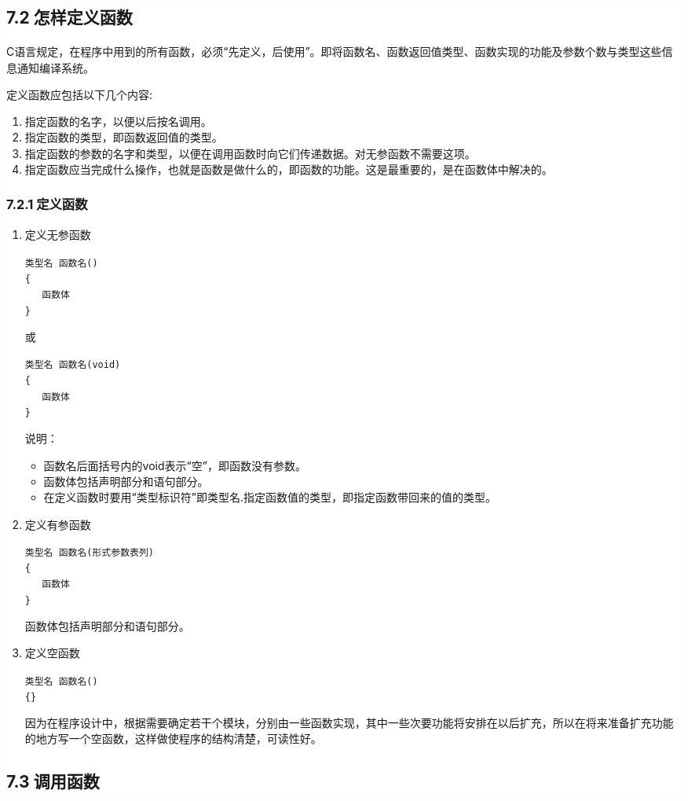 ## 7.2 怎样定义函数

C语言规定，在程序中用到的所有函数，必须“先定义，后使用”。即将函数名、函数返回值类型、函数实现的功能及参数个数与类型这些信息通知编译系统。

定义函数应包括以下几个内容:

   1. 指定函数的名字，以便以后按名调用。
   2. 指定函数的类型，即函数返回值的类型。
   3. 指定函数的参数的名字和类型，以便在调用函数时向它们传递数据。对无参函数不需要这项。
   4. 指定函数应当完成什么操作，也就是函数是做什么的，即函数的功能。这是最重要的，是在函数体中解决的。

### 7.2.1 定义函数

1. 定义无参函数

   ```text
   类型名 函数名()
   {
      函数体
   }
   ```

   或

   ```text
   类型名 函数名(void)
   {
      函数体
   }
   ```

   说明：

   * 函数名后面括号内的void表示“空”，即函数没有参数。
   * 函数体包括声明部分和语句部分。
   * 在定义函数时要用“类型标识符”即类型名.指定函数值的类型，即指定函数带回来的值的类型。

2. 定义有参函数

   ```text
   类型名 函数名(形式参数表列)
   {
      函数体
   }
   ```

   函数体包括声明部分和语句部分。
3. 定义空函数

   ```text
   类型名 函数名()
   {}
   ```

   因为在程序设计中，根据需要确定若干个模块，分别由一些函数实现，其中一些次要功能将安排在以后扩充，所以在将来准备扩充功能的地方写一个空函数，这样做使程序的结构清楚，可读性好。

## 7.3 调用函数
